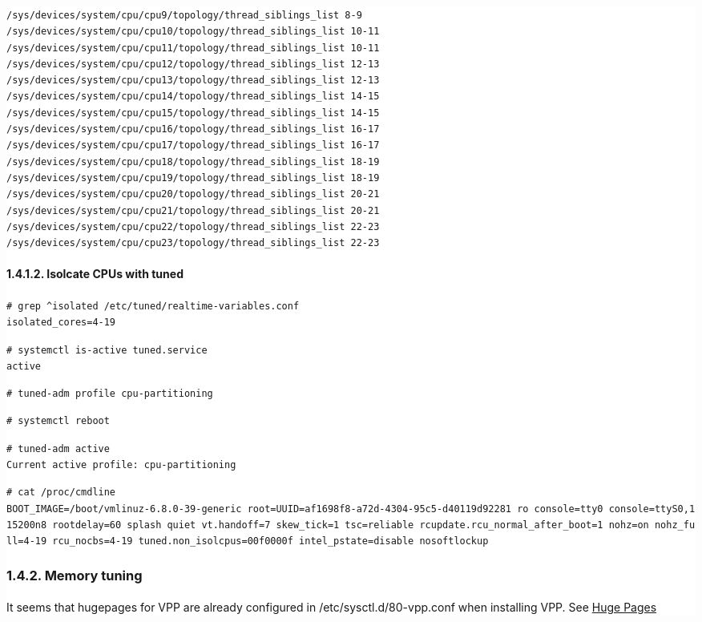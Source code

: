 ```
/sys/devices/system/cpu/cpu9/topology/thread_siblings_list 8-9
/sys/devices/system/cpu/cpu10/topology/thread_siblings_list 10-11
/sys/devices/system/cpu/cpu11/topology/thread_siblings_list 10-11
/sys/devices/system/cpu/cpu12/topology/thread_siblings_list 12-13
/sys/devices/system/cpu/cpu13/topology/thread_siblings_list 12-13
/sys/devices/system/cpu/cpu14/topology/thread_siblings_list 14-15
/sys/devices/system/cpu/cpu15/topology/thread_siblings_list 14-15
/sys/devices/system/cpu/cpu16/topology/thread_siblings_list 16-17
/sys/devices/system/cpu/cpu17/topology/thread_siblings_list 16-17
/sys/devices/system/cpu/cpu18/topology/thread_siblings_list 18-19
/sys/devices/system/cpu/cpu19/topology/thread_siblings_list 18-19
/sys/devices/system/cpu/cpu20/topology/thread_siblings_list 20-21
/sys/devices/system/cpu/cpu21/topology/thread_siblings_list 20-21
/sys/devices/system/cpu/cpu22/topology/thread_siblings_list 22-23
/sys/devices/system/cpu/cpu23/topology/thread_siblings_list 22-23
```

#### 1.4.1.2. Isolcate CPUs with tuned

```
# grep ^isolated /etc/tuned/realtime-variables.conf
isolated_cores=4-19
```

```
# systemctl is-active tuned.service
active
```

```
# tuned-adm profile cpu-partitioning
```

```
# systemctl reboot
```

```
# tuned-adm active
Current active profile: cpu-partitioning
```

```
# cat /proc/cmdline
BOOT_IMAGE=/boot/vmlinuz-6.8.0-39-generic root=UUID=af1698f8-a72d-4304-95c5-d40119d92281 ro console=tty0 console=ttyS0,115200n8 rootdelay=60 splash quiet vt.handoff=7 skew_tick=1 tsc=reliable rcupdate.rcu_normal_after_boot=1 nohz=on nohz_full=4-19 rcu_nocbs=4-19 tuned.non_isolcpus=00f0000f intel_pstate=disable nosoftlockup
```

### 1.4.2. Memory tuning

It seems that hugepages for VPP are already configured in /etc/sysctl.d/80-vpp.conf when installing VPP.
See [Huge Pages](https://fd.io/docs/vpp/v2101/gettingstarted/users/configuring/hugepages.html)
